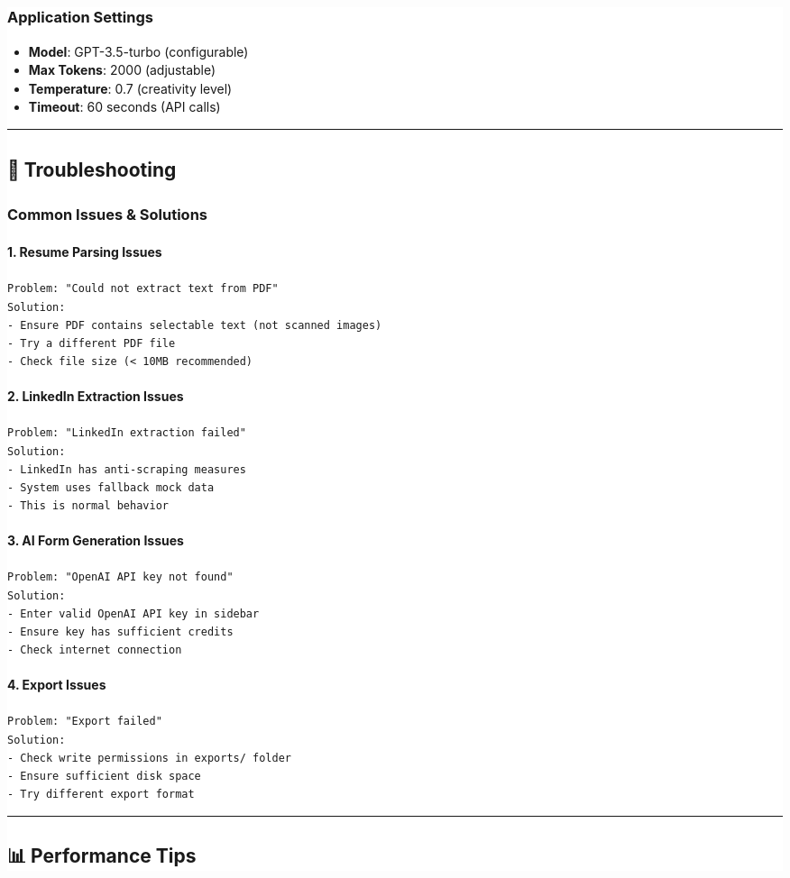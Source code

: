 ### **Application Settings**
- **Model**: GPT-3.5-turbo (configurable)
- **Max Tokens**: 2000 (adjustable)
- **Temperature**: 0.7 (creativity level)
- **Timeout**: 60 seconds (API calls)

---

## 🚨 Troubleshooting

### **Common Issues & Solutions**

#### **1. Resume Parsing Issues**
```
Problem: "Could not extract text from PDF"
Solution: 
- Ensure PDF contains selectable text (not scanned images)
- Try a different PDF file
- Check file size (< 10MB recommended)
```

#### **2. LinkedIn Extraction Issues**
```
Problem: "LinkedIn extraction failed"
Solution:
- LinkedIn has anti-scraping measures
- System uses fallback mock data
- This is normal behavior
```

#### **3. AI Form Generation Issues**
```
Problem: "OpenAI API key not found"
Solution:
- Enter valid OpenAI API key in sidebar
- Ensure key has sufficient credits
- Check internet connection
```

#### **4. Export Issues**
```
Problem: "Export failed"
Solution:
- Check write permissions in exports/ folder
- Ensure sufficient disk space
- Try different export format
```

---

## 📊 Performance Tips
